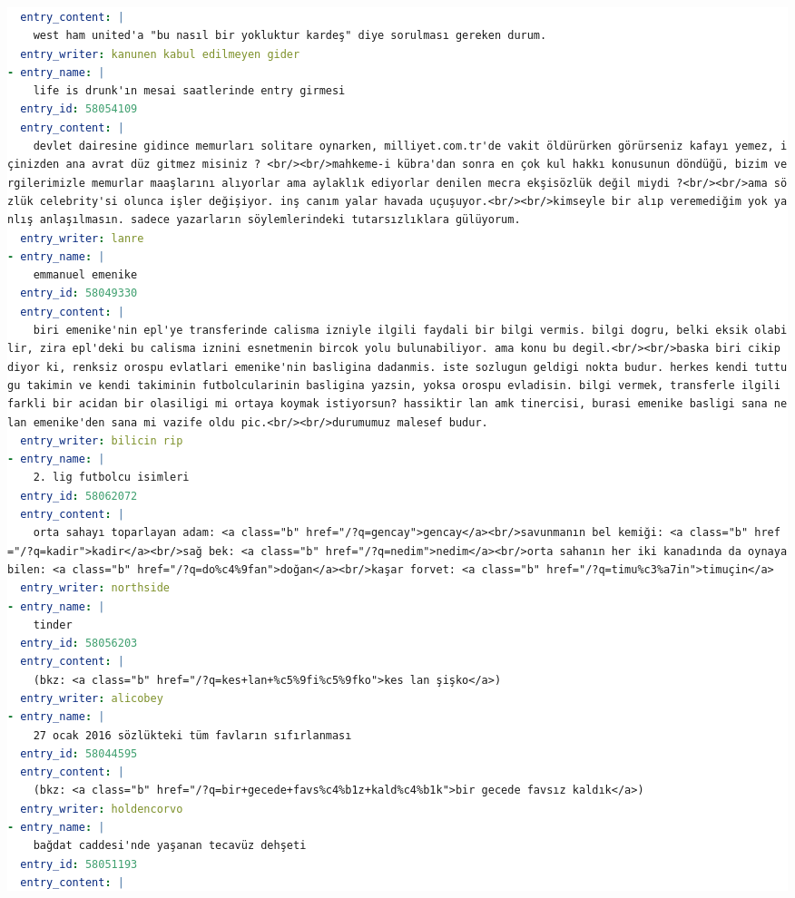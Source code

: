 ```yaml
  entry_content: |
    west ham united'a "bu nasıl bir yokluktur kardeş" diye sorulması gereken durum.
  entry_writer: kanunen kabul edilmeyen gider
- entry_name: |
    life is drunk'ın mesai saatlerinde entry girmesi
  entry_id: 58054109
  entry_content: |
    devlet dairesine gidince memurları solitare oynarken, milliyet.com.tr'de vakit öldürürken görürseniz kafayı yemez, içinizden ana avrat düz gitmez misiniz ? <br/><br/>mahkeme-i kübra'dan sonra en çok kul hakkı konusunun döndüğü, bizim vergilerimizle memurlar maaşlarını alıyorlar ama aylaklık ediyorlar denilen mecra ekşisözlük değil miydi ?<br/><br/>ama sözlük celebrity'si olunca işler değişiyor. inş canım yalar havada uçuşuyor.<br/><br/>kimseyle bir alıp veremediğim yok yanlış anlaşılmasın. sadece yazarların söylemlerindeki tutarsızlıklara gülüyorum.
  entry_writer: lanre
- entry_name: |
    emmanuel emenike
  entry_id: 58049330
  entry_content: |
    biri emenike'nin epl'ye transferinde calisma izniyle ilgili faydali bir bilgi vermis. bilgi dogru, belki eksik olabilir, zira epl'deki bu calisma iznini esnetmenin bircok yolu bulunabiliyor. ama konu bu degil.<br/><br/>baska biri cikip diyor ki, renksiz orospu evlatlari emenike'nin basligina dadanmis. iste sozlugun geldigi nokta budur. herkes kendi tuttugu takimin ve kendi takiminin futbolcularinin basligina yazsin, yoksa orospu evladisin. bilgi vermek, transferle ilgili farkli bir acidan bir olasiligi mi ortaya koymak istiyorsun? hassiktir lan amk tinercisi, burasi emenike basligi sana ne lan emenike'den sana mi vazife oldu pic.<br/><br/>durumumuz malesef budur.
  entry_writer: bilicin rip
- entry_name: |
    2. lig futbolcu isimleri
  entry_id: 58062072
  entry_content: |
    orta sahayı toparlayan adam: <a class="b" href="/?q=gencay">gencay</a><br/>savunmanın bel kemiği: <a class="b" href="/?q=kadir">kadir</a><br/>sağ bek: <a class="b" href="/?q=nedim">nedim</a><br/>orta sahanın her iki kanadında da oynayabilen: <a class="b" href="/?q=do%c4%9fan">doğan</a><br/>kaşar forvet: <a class="b" href="/?q=timu%c3%a7in">timuçin</a>
  entry_writer: northside
- entry_name: |
    tinder
  entry_id: 58056203
  entry_content: |
    (bkz: <a class="b" href="/?q=kes+lan+%c5%9fi%c5%9fko">kes lan şişko</a>)
  entry_writer: alicobey
- entry_name: |
    27 ocak 2016 sözlükteki tüm favların sıfırlanması
  entry_id: 58044595
  entry_content: |
    (bkz: <a class="b" href="/?q=bir+gecede+favs%c4%b1z+kald%c4%b1k">bir gecede favsız kaldık</a>)
  entry_writer: holdencorvo
- entry_name: |
    bağdat caddesi'nde yaşanan tecavüz dehşeti
  entry_id: 58051193
  entry_content: |
```